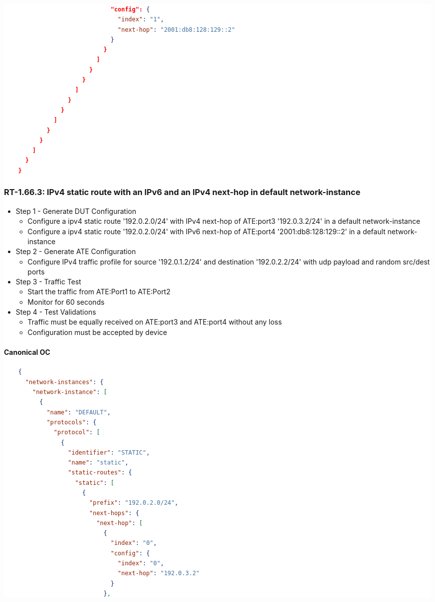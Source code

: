 ```json
                              "config": {
                                "index": "1",
                                "next-hop": "2001:db8:128:129::2"
                              }
                            }
                          ]
                        }
                      }
                    ]
                  }
                }
              ]
            }
          }
        ]
      }
    }
```



### RT-1.66.3: IPv4 static route with an IPv6 and an IPv4 next-hop in default network-instance

  * Step 1 - Generate DUT Configuration
    - Configure a ipv4 static route '192.0.2.0/24' with IPv4 next-hop of ATE:port3 '192.0.3.2/24' in a default network-instance
    - Configure a ipv4 static route '192.0.2.0/24' with IPv6 next-hop of ATE:port4 '2001:db8:128:129::2' in a default network-instance
  * Step 2 - Generate ATE Configuration
    - Configure IPv4 traffic profile for source '192.0.1.2/24' and destination '192.0.2.2/24' with udp payload and random src/dest ports
  * Step 3 - Traffic Test
    - Start the traffic from ATE:Port1 to ATE:Port2
    - Monitor for 60 seconds
  * Step 4 - Test Validations
    - Traffic must be equally received on ATE:port3 and ATE:port4 without any loss
    - Configuration must be accepted by device
      
#### Canonical OC

```json
    {
      "network-instances": {
        "network-instance": [
          {
            "name": "DEFAULT",
            "protocols": {
              "protocol": [
                {
                  "identifier": "STATIC",
                  "name": "static",
                  "static-routes": {
                    "static": [
                      {
                        "prefix": "192.0.2.0/24",
                        "next-hops": {
                          "next-hop": [
                            {
                              "index": "0",
                              "config": {
                                "index": "0",
                                "next-hop": "192.0.3.2"
                              }
                            },
```